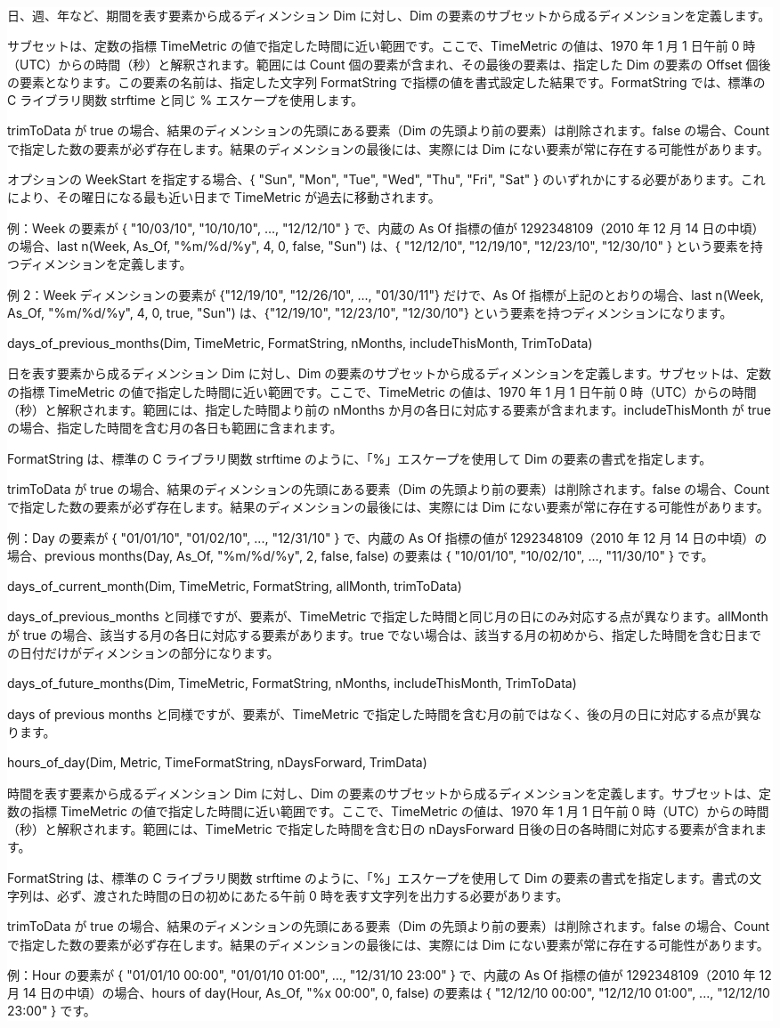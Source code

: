    <td colname="col2"> <p>日、週、年など、期間を表す要素から成るディメンション Dim に対し、Dim の要素のサブセットから成るディメンションを定義します。 </p> <p>サブセットは、定数の指標 TimeMetric の値で指定した時間に近い範囲です。ここで、TimeMetric の値は、1970 年 1 月 1 日午前 0 時（UTC）からの時間（秒）と解釈されます。範囲には Count 個の要素が含まれ、その最後の要素は、指定した Dim の要素の Offset 個後の要素となります。この要素の名前は、指定した文字列 FormatString で指標の値を書式設定した結果です。FormatString では、標準の C ライブラリ関数 strftime と同じ % エスケープを使用します。 </p> <p>trimToData が true の場合、結果のディメンションの先頭にある要素（Dim の先頭より前の要素）は削除されます。false の場合、Count で指定した数の要素が必ず存在します。結果のディメンションの最後には、実際には Dim にない要素が常に存在する可能性があります。 </p> <p>オプションの WeekStart を指定する場合、{ "Sun", "Mon", "Tue", "Wed", "Thu", "Fri", "Sat" } のいずれかにする必要があります。これにより、その曜日になる最も近い日まで TimeMetric が過去に移動されます。 </p> <p>例：Week の要素が { "10/03/10", "10/10/10", ..., "12/12/10" } で、内蔵の As Of 指標の値が 1292348109（2010 年 12 月 14 日の中頃）の場合、last n(Week, As_Of, "%m/%d/%y", 4, 0, false, "Sun") は、{ "12/12/10", "12/19/10", "12/23/10", "12/30/10" } という要素を持つディメンションを定義します。 </p> <p>例 2：Week ディメンションの要素が {"12/19/10", "12/26/10", ..., "01/30/11"} だけで、As Of 指標が上記のとおりの場合、last n(Week, As_Of, "%m/%d/%y", 4, 0, true, "Sun") は、{"12/19/10", "12/23/10", "12/30/10"} という要素を持つディメンションになります。 </p> </td> 
  </tr> 
  <tr> 
   <td colname="col1"> <p>days_of_previous_months(Dim, TimeMetric, FormatString, nMonths, includeThisMonth, TrimToData) </p> </td> 
   <td colname="col2"> <p>日を表す要素から成るディメンション Dim に対し、Dim の要素のサブセットから成るディメンションを定義します。サブセットは、定数の指標 TimeMetric の値で指定した時間に近い範囲です。ここで、TimeMetric の値は、1970 年 1 月 1 日午前 0 時（UTC）からの時間（秒）と解釈されます。範囲には、指定した時間より前の nMonths か月の各日に対応する要素が含まれます。includeThisMonth が true の場合、指定した時間を含む月の各日も範囲に含まれます。 </p> <p>FormatString は、標準の C ライブラリ関数 strftime のように、「%」エスケープを使用して Dim の要素の書式を指定します。 </p> <p>trimToData が true の場合、結果のディメンションの先頭にある要素（Dim の先頭より前の要素）は削除されます。false の場合、Count で指定した数の要素が必ず存在します。結果のディメンションの最後には、実際には Dim にない要素が常に存在する可能性があります。 </p> <p>例：Day の要素が { "01/01/10", "01/02/10", ..., "12/31/10" } で、内蔵の As Of 指標の値が 1292348109（2010 年 12 月 14 日の中頃）の場合、previous months(Day, As_Of, "%m/%d/%y", 2, false, false) の要素は { "10/01/10", "10/02/10", ..., "11/30/10" } です。 </p> </td> 
  </tr> 
  <tr> 
   <td colname="col1"> <p>days_of_current_month(Dim, TimeMetric, FormatString, allMonth, trimToData) </p> </td> 
   <td colname="col2"> <p>days_of_previous_months と同様ですが、要素が、TimeMetric で指定した時間と同じ月の日にのみ対応する点が異なります。allMonth が true の場合、該当する月の各日に対応する要素があります。true でない場合は、該当する月の初めから、指定した時間を含む日までの日付だけがディメンションの部分になります。 </p> </td> 
  </tr> 
  <tr> 
   <td colname="col1"> <p>days_of_future_months(Dim, TimeMetric, FormatString, nMonths, includeThisMonth, TrimToData) </p> </td> 
   <td colname="col2"> <p>days of previous months と同様ですが、要素が、TimeMetric で指定した時間を含む月の前ではなく、後の月の日に対応する点が異なります。 </p> </td> 
  </tr> 
  <tr> 
   <td colname="col1"> <p>hours_of_day(Dim, Metric, TimeFormatString, nDaysForward, TrimData) </p> </td> 
   <td colname="col2"> <p>時間を表す要素から成るディメンション Dim に対し、Dim の要素のサブセットから成るディメンションを定義します。サブセットは、定数の指標 TimeMetric の値で指定した時間に近い範囲です。ここで、TimeMetric の値は、1970 年 1 月 1 日午前 0 時（UTC）からの時間（秒）と解釈されます。範囲には、TimeMetric で指定した時間を含む日の nDaysForward 日後の日の各時間に対応する要素が含まれます。 </p> <p>FormatString は、標準の C ライブラリ関数 strftime のように、「%」エスケープを使用して Dim の要素の書式を指定します。書式の文字列は、必ず、渡された時間の日の初めにあたる午前 0 時を表す文字列を出力する必要があります。 </p> <p>trimToData が true の場合、結果のディメンションの先頭にある要素（Dim の先頭より前の要素）は削除されます。false の場合、Count で指定した数の要素が必ず存在します。結果のディメンションの最後には、実際には Dim にない要素が常に存在する可能性があります。 </p> <p>例：Hour の要素が { "01/01/10 00:00", "01/01/10 01:00", ..., "12/31/10 23:00" } で、内蔵の As Of 指標の値が 1292348109（2010 年 12 月 14 日の中頃）の場合、hours of day(Hour, As_Of, "%x 00:00", 0, false) の要素は { "12/12/10 00:00", "12/12/10 01:00", ..., "12/12/10 23:00" } です。 </p> </td> 
  </tr> 
 </tbody> 
</table>
